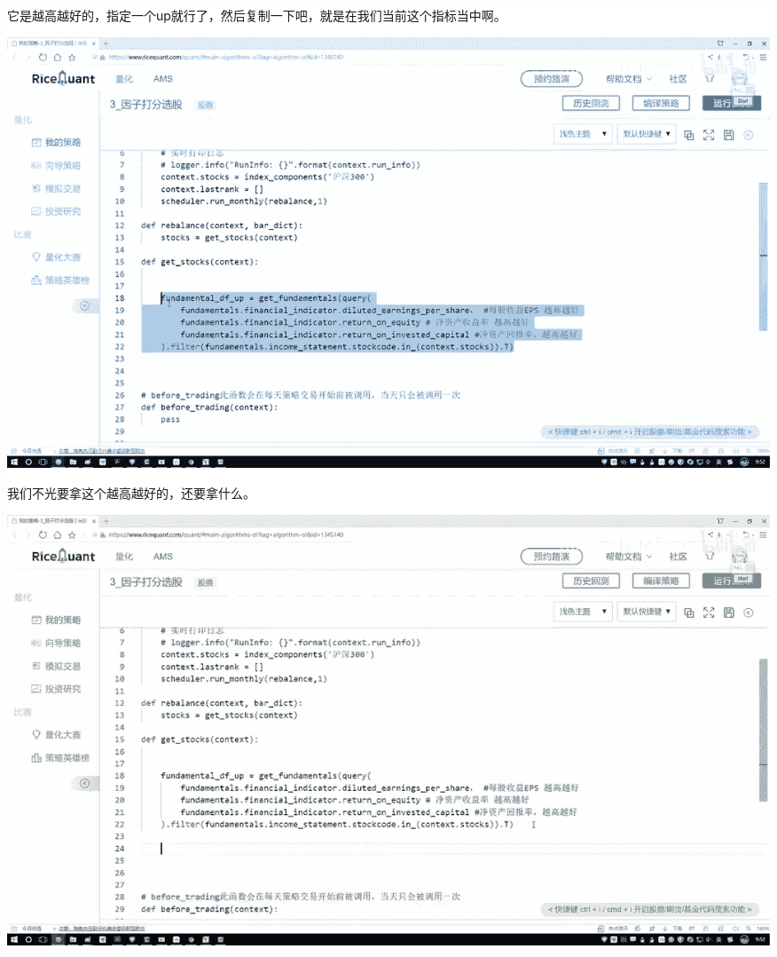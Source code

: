 它是越高越好的，指定一个up就行了，然后复制一下吧，就是在我们当前这个指标当中啊。

![](img/87f933e41da79bffbc812b8ec1608c02_56.png)

我们不光要拿这个越高越好的，还要拿什么。

![](img/87f933e41da79bffbc812b8ec1608c02_58.png)
